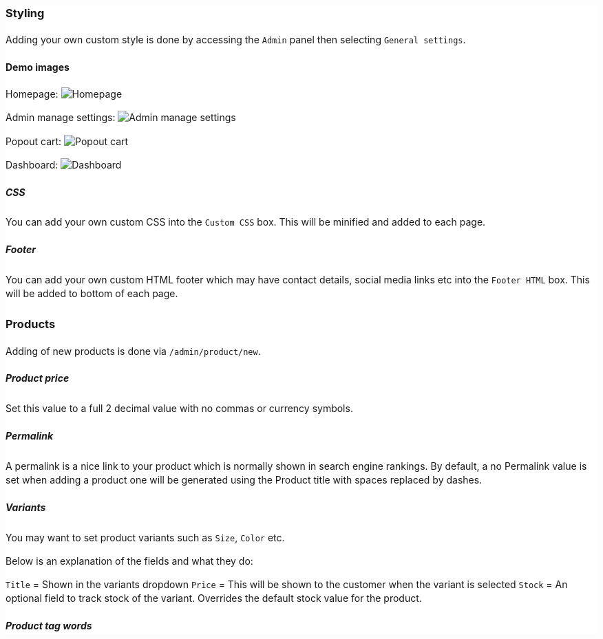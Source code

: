 ### Styling

Adding your own custom style is done by accessing the `Admin` panel then selecting `General settings`.

#### Demo images

Homepage:
![Homepage](https://mrvautin.com/content/images/2020/01/expressCart-homepage.png)

Admin manage settings:
![Admin manage settings](https://mrvautin.com/content/images/2020/03/expressCart-admin-settings.png)

Popout cart:
![Popout cart](https://mrvautin.com/content/images/2020/01/expressCart-popout-cart.png)

Dashboard:
![Dashboard](https://mrvautin.com/content/images/2020/03/expressCart-admin-dashboard.png)

##### CSS

You can add your own custom CSS into the `Custom CSS` box. This will be minified and added to each page.

##### Footer

You can add your own custom HTML footer which may have contact details, social media links etc into the `Footer HTML` box. This will be added to bottom of each page.

### Products

Adding of new products is done via `/admin/product/new`.

##### Product price

Set this value to a full 2 decimal value with no commas or currency symbols.

##### Permalink

A permalink is a nice link to your product which is normally shown in search engine rankings. By default, a no Permalink value is set when adding a product one will be generated using the Product title with spaces replaced by dashes.

##### Variants

You may want to set product variants such as `Size`, `Color` etc.

Below is an explanation of the fields and what they do:

`Title` = Shown in the variants dropdown
`Price` = This will be shown to the customer when the variant is selected
`Stock` = An optional field to track stock of the variant. Overrides the default stock value for the product.

##### Product tag words
